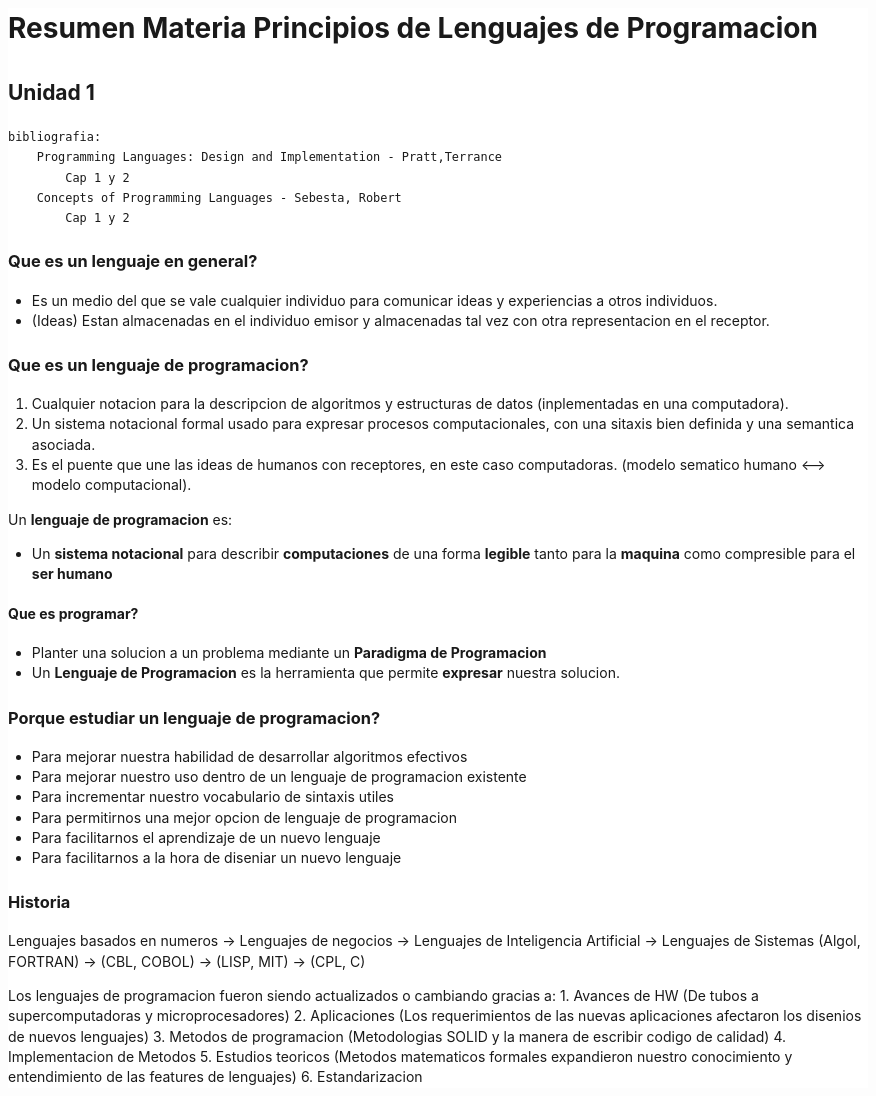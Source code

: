 # Resumen Materia Principios de Lenguajes de Programacion

## Unidad 1 
```
bibliografia:
    Programming Languages: Design and Implementation - Pratt,Terrance
        Cap 1 y 2 
    Concepts of Programming Languages - Sebesta, Robert
        Cap 1 y 2 
```

### Que es un lenguaje en general?
- Es un medio del que se vale cualquier individuo para comunicar ideas y experiencias a otros individuos.
- (Ideas) Estan almacenadas en el individuo emisor y almacenadas tal vez con otra representacion en el receptor.

### Que es un lenguaje de programacion?
1. Cualquier notacion para la descripcion de algoritmos y estructuras de datos (inplementadas en una computadora).
2. Un sistema notacional formal usado para expresar procesos computacionales, con una sitaxis bien definida y una semantica asociada.
3. Es el puente que une las ideas de humanos con receptores, en este caso computadoras. (modelo sematico humano <--> modelo computacional).

Un **lenguaje de programacion** es: 
- Un **sistema notacional** para describir **computaciones** de una forma **legible** tanto para la **maquina** como compresible para el **ser humano** 


#### Que es programar? 
- Planter una solucion a un problema mediante un **Paradigma de Programacion** 
- Un **Lenguaje de Programacion** es la herramienta que permite **expresar** nuestra solucion.

### Porque estudiar un lenguaje de programacion?

- Para mejorar nuestra habilidad de desarrollar algoritmos efectivos
- Para mejorar nuestro uso dentro de un lenguaje de programacion existente
- Para incrementar nuestro vocabulario de sintaxis utiles
- Para permitirnos una mejor opcion de lenguaje de programacion
- Para facilitarnos el aprendizaje de un nuevo lenguaje
- Para facilitarnos a la hora de diseniar un nuevo lenguaje

### Historia

Lenguajes basados en numeros -> Lenguajes de negocios -> Lenguajes de Inteligencia Artificial -> Lenguajes de Sistemas
(Algol, FORTRAN) -> (CBL, COBOL) -> (LISP, MIT) -> (CPL, C)

Los lenguajes de programacion fueron siendo actualizados o cambiando gracias a: 
    1. Avances de HW (De tubos a supercomputadoras y microprocesadores)
    2. Aplicaciones (Los requerimientos de las nuevas aplicaciones afectaron los disenios de nuevos lenguajes)
    3. Metodos de programacion (Metodologias SOLID y la manera de escribir codigo de calidad)
    4. Implementacion de Metodos
    5. Estudios teoricos (Metodos matematicos formales expandieron nuestro conocimiento y entendimiento de las features de lenguajes)
    6. Estandarizacion 
